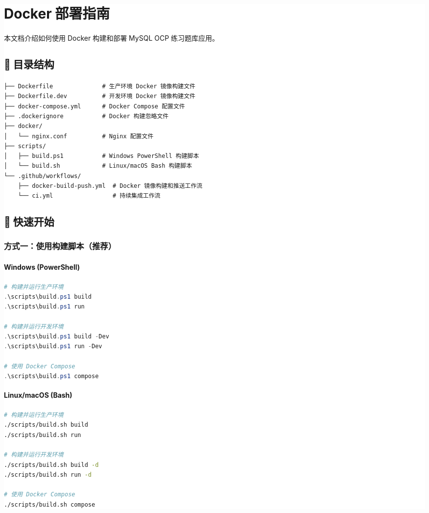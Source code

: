 # Docker 部署指南

本文档介绍如何使用 Docker 构建和部署 MySQL OCP 练习题库应用。

## 📁 目录结构

```
├── Dockerfile              # 生产环境 Docker 镜像构建文件
├── Dockerfile.dev          # 开发环境 Docker 镜像构建文件
├── docker-compose.yml      # Docker Compose 配置文件
├── .dockerignore           # Docker 构建忽略文件
├── docker/
│   └── nginx.conf          # Nginx 配置文件
├── scripts/
│   ├── build.ps1           # Windows PowerShell 构建脚本
│   └── build.sh            # Linux/macOS Bash 构建脚本
└── .github/workflows/
    ├── docker-build-push.yml  # Docker 镜像构建和推送工作流
    └── ci.yml                 # 持续集成工作流
```

## 🚀 快速开始

### 方式一：使用构建脚本（推荐）

#### Windows (PowerShell)
```powershell
# 构建并运行生产环境
.\scripts\build.ps1 build
.\scripts\build.ps1 run

# 构建并运行开发环境
.\scripts\build.ps1 build -Dev
.\scripts\build.ps1 run -Dev

# 使用 Docker Compose
.\scripts\build.ps1 compose
```

#### Linux/macOS (Bash)
```bash
# 构建并运行生产环境
./scripts/build.sh build
./scripts/build.sh run

# 构建并运行开发环境
./scripts/build.sh build -d
./scripts/build.sh run -d

# 使用 Docker Compose
./scripts/build.sh compose
```
